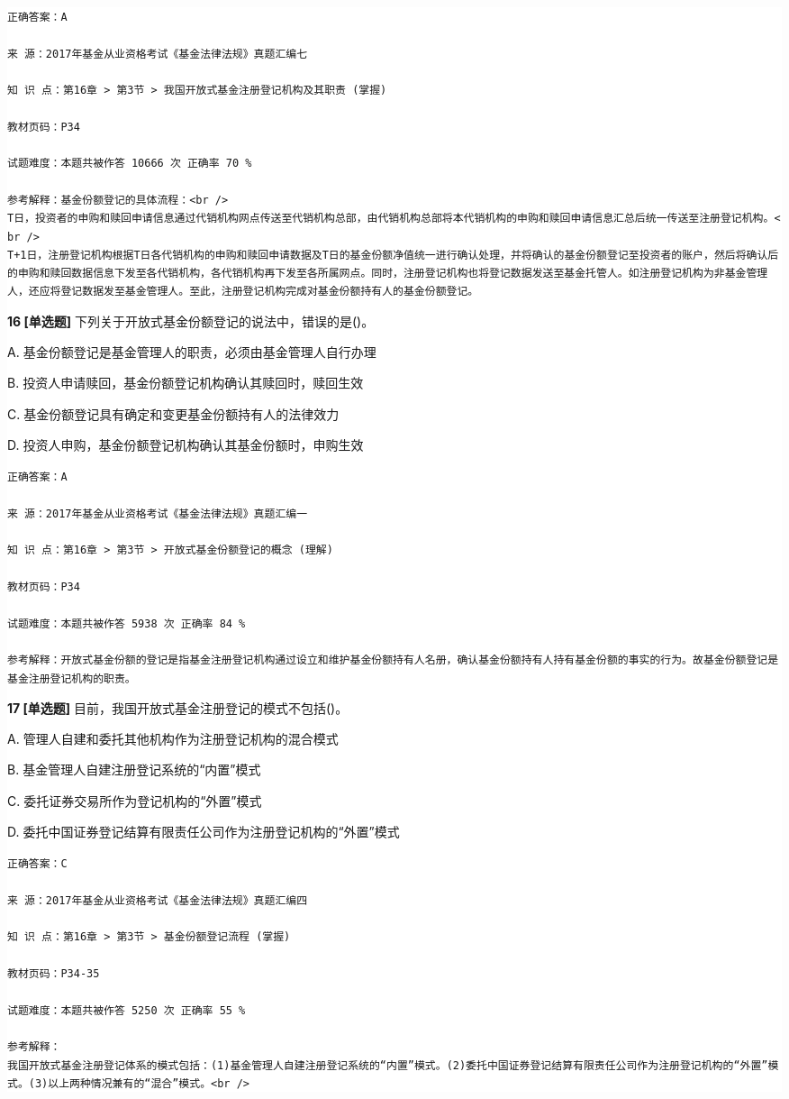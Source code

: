 ```
正确答案：A

来 源：2017年基金从业资格考试《基金法律法规》真题汇编七

知 识 点：第16章 > 第3节 > 我国开放式基金注册登记机构及其职责 (掌握)

教材页码：P34

试题难度：本题共被作答 10666 次 正确率 70 %

参考解释：基金份额登记的具体流程：<br />
T日，投资者的申购和赎回申请信息通过代销机构网点传送至代销机构总部，由代销机构总部将本代销机构的申购和赎回申请信息汇总后统一传送至注册登记机构。<br />
T+1日，注册登记机构根据T日各代销机构的申购和赎回申请数据及T日的基金份额净值统一进行确认处理，并将确认的基金份额登记至投资者的账户，然后将确认后的申购和赎回数据信息下发至各代销机构，各代销机构再下发至各所属网点。同时，注册登记机构也将登记数据发送至基金托管人。如注册登记机构为非基金管理人，还应将登记数据发至基金管理人。至此，注册登记机构完成对基金份额持有人的基金份额登记。
```


**16 [单选题]** 下列关于开放式基金份额登记的说法中，错误的是()。

A. 基金份额登记是基金管理人的职责，必须由基金管理人自行办理

B. 投资人申请赎回，基金份额登记机构确认其赎回时，赎回生效

C. 基金份额登记具有确定和变更基金份额持有人的法律效力

D. 投资人申购，基金份额登记机构确认其基金份额时，申购生效

```
正确答案：A

来 源：2017年基金从业资格考试《基金法律法规》真题汇编一

知 识 点：第16章 > 第3节 > 开放式基金份额登记的概念 (理解)

教材页码：P34

试题难度：本题共被作答 5938 次 正确率 84 %

参考解释：开放式基金份额的登记是指基金注册登记机构通过设立和维护基金份额持有人名册，确认基金份额持有人持有基金份额的事实的行为。故基金份额登记是基金注册登记机构的职责。
```


**17 [单选题]** 
目前，我国开放式基金注册登记的模式不包括()。

A. 管理人自建和委托其他机构作为注册登记机构的混合模式

B. 基金管理人自建注册登记系统的“内置”模式

C. 委托证券交易所作为登记机构的“外置”模式

D. 委托中国证券登记结算有限责任公司作为注册登记机构的“外置”模式

```
正确答案：C

来 源：2017年基金从业资格考试《基金法律法规》真题汇编四

知 识 点：第16章 > 第3节 > 基金份额登记流程 (掌握)

教材页码：P34-35

试题难度：本题共被作答 5250 次 正确率 55 %

参考解释：
我国开放式基金注册登记体系的模式包括：(1)基金管理人自建注册登记系统的“内置”模式。(2)委托中国证券登记结算有限责任公司作为注册登记机构的“外置”模式。(3)以上两种情况兼有的“混合”模式。<br />

```
